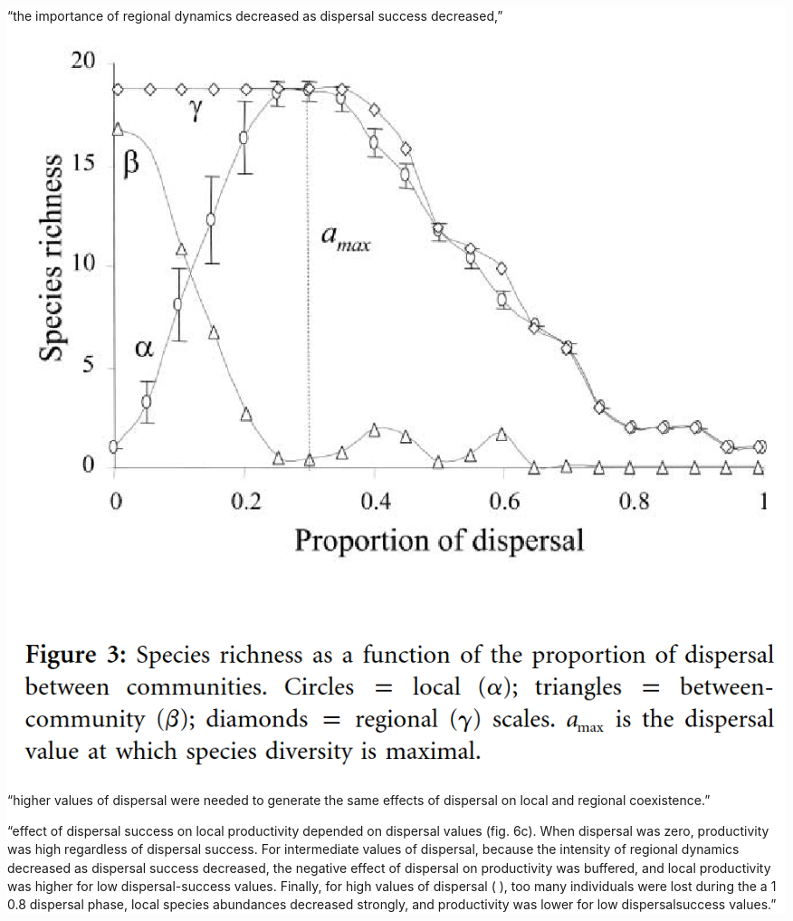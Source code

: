  “the importance of regional dynamics decreased as dispersal success decreased,”

![](Images/73BQIPLK.png)  


 “higher values of dispersal were needed to generate the same effects of dispersal on local and regional coexistence.”

 “effect of dispersal success on local productivity depended on dispersal values (fig. 6c). When dispersal was zero, productivity was high regardless of dispersal success. For intermediate values of dispersal, because the intensity of regional dynamics decreased as dispersal success decreased, the negative effect of dispersal on productivity was buffered, and local productivity was higher for low dispersal-success values. Finally, for high values of dispersal ( ), too many individuals were lost during the a 1 0.8 dispersal phase, local species abundances decreased strongly, and productivity was lower for low dispersalsuccess values.”

